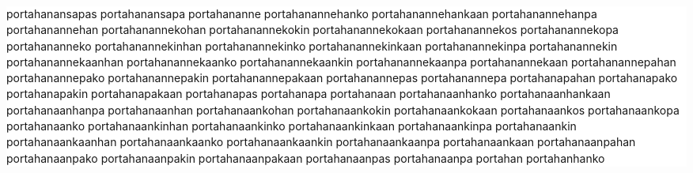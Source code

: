 portahanansapas
portahanansapa
portahananne
portahanannehanko
portahanannehankaan
portahanannehanpa
portahanannehan
portahanannekohan
portahanannekokin
portahanannekokaan
portahanannekos
portahanannekopa
portahananneko
portahanannekinhan
portahanannekinko
portahanannekinkaan
portahanannekinpa
portahanannekin
portahanannekaanhan
portahanannekaanko
portahanannekaankin
portahanannekaanpa
portahanannekaan
portahanannepahan
portahanannepako
portahanannepakin
portahanannepakaan
portahanannepas
portahanannepa
portahanapahan
portahanapako
portahanapakin
portahanapakaan
portahanapas
portahanapa
portahanaan
portahanaanhanko
portahanaanhankaan
portahanaanhanpa
portahanaanhan
portahanaankohan
portahanaankokin
portahanaankokaan
portahanaankos
portahanaankopa
portahanaanko
portahanaankinhan
portahanaankinko
portahanaankinkaan
portahanaankinpa
portahanaankin
portahanaankaanhan
portahanaankaanko
portahanaankaankin
portahanaankaanpa
portahanaankaan
portahanaanpahan
portahanaanpako
portahanaanpakin
portahanaanpakaan
portahanaanpas
portahanaanpa
portahan
portahanhanko